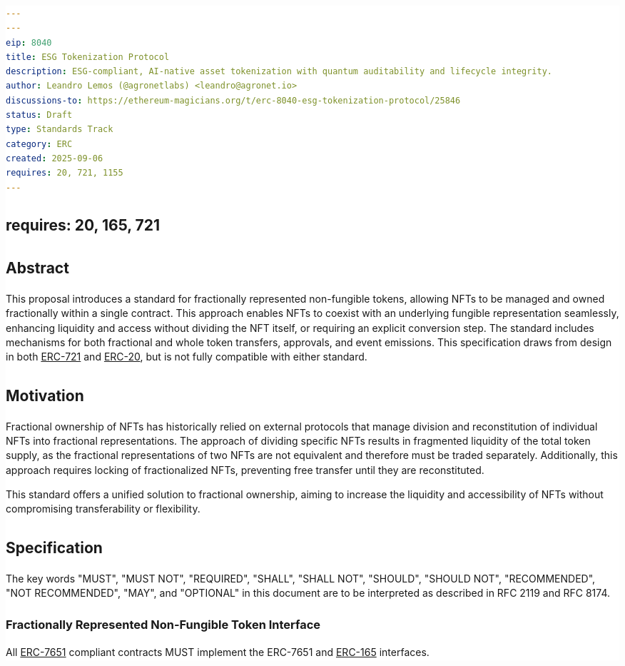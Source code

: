 ```yaml
---
---
eip: 8040
title: ESG Tokenization Protocol
description: ESG-compliant, AI-native asset tokenization with quantum auditability and lifecycle integrity.
author: Leandro Lemos (@agronetlabs) <leandro@agronet.io>
discussions-to: https://ethereum-magicians.org/t/erc-8040-esg-tokenization-protocol/25846
status: Draft
type: Standards Track
category: ERC
created: 2025-09-06
requires: 20, 721, 1155
---
```

requires: 20, 165, 721
---

## Abstract

This proposal introduces a standard for fractionally represented non-fungible tokens, allowing NFTs to be managed and owned fractionally within a single contract. This approach enables NFTs to coexist with an underlying fungible representation seamlessly, enhancing liquidity and access without dividing the NFT itself, or requiring an explicit conversion step. The standard includes mechanisms for both fractional and whole token transfers, approvals, and event emissions. This specification draws from design in both [ERC-721](./eip-721.md) and [ERC-20](./eip-20.md), but is not fully compatible with either standard.

## Motivation

Fractional ownership of NFTs has historically relied on external protocols that manage division and reconstitution of individual NFTs into fractional representations. The approach of dividing specific NFTs results in fragmented liquidity of the total token supply, as the fractional representations of two NFTs are not equivalent and therefore must be traded separately. Additionally, this approach requires locking of fractionalized NFTs, preventing free transfer until they are reconstituted.

This standard offers a unified solution to fractional ownership, aiming to increase the liquidity and accessibility of NFTs without compromising transferability or flexibility.

## Specification

The key words "MUST", "MUST NOT", "REQUIRED", "SHALL", "SHALL NOT", "SHOULD", "SHOULD NOT", "RECOMMENDED", "NOT RECOMMENDED", "MAY", and "OPTIONAL" in this document are to be interpreted as described in RFC 2119 and RFC 8174.

### Fractionally Represented Non-Fungible Token Interface

All [ERC-7651](./eip-7651.md) compliant contracts MUST implement the ERC-7651 and [ERC-165](./eip-165.md) interfaces.
